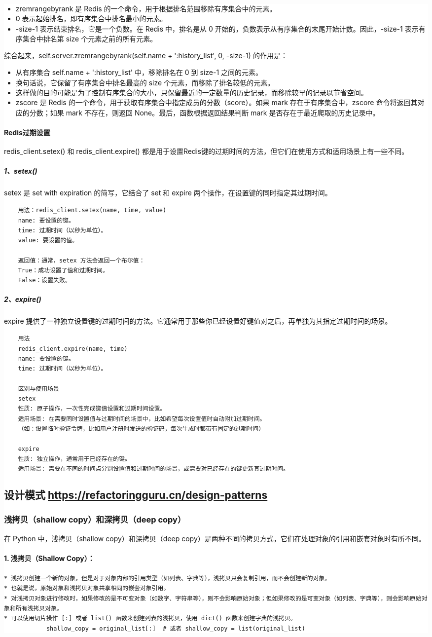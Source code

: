 * zremrangebyrank 是 Redis 的一个命令，用于根据排名范围移除有序集合中的元素。
* 0 表示起始排名，即有序集合中排名最小的元素。
* -size-1 表示结束排名，它是一个负数。在 Redis 中，排名是从 0 开始的，负数表示从有序集合的末尾开始计数。因此，-size-1 表示有序集合中排名第 size 个元素之前的所有元素。

综合起来，self.server.zremrangebyrank(self.name + ':history_list', 0, -size-1) 的作用是：
* 从有序集合 self.name + ':history_list' 中，移除排名在 0 到 size-1 之间的元素。
* 换句话说，它保留了有序集合中排名最高的 size 个元素，而移除了排名较低的元素。
* 这样做的目的可能是为了控制有序集合的大小，只保留最近的一定数量的历史记录，而移除较早的记录以节省空间。
* zscore 是 Redis 的一个命令，用于获取有序集合中指定成员的分数（score）。如果 mark 存在于有序集合中，zscore 命令将返回其对应的分数；如果 mark 不存在，则返回 None。最后，函数根据返回结果判断 mark 是否存在于最近爬取的历史记录中。

#### Redis过期设置 <a id="section7-3"></a>
redis_client.setex() 和 redis_client.expire() 都是用于设置Redis键的过期时间的方法，但它们在使用方式和适用场景上有一些不同。

##### 1、setex() <a id="section7-3-1"></a>
setex 是 set with expiration 的简写，它结合了 set 和 expire 两个操作，在设置键的同时指定其过期时间。

        用法：redis_client.setex(name, time, value)
        name: 要设置的键。
        time: 过期时间（以秒为单位）。
        value: 要设置的值。

        返回值：通常，setex 方法会返回一个布尔值：
        True：成功设置了值和过期时间。
        False：设置失败。

##### 2、expire() <a id="section7-3-2"></a>
expire 提供了一种独立设置键的过期时间的方法。它通常用于那些你已经设置好键值对之后，再单独为其指定过期时间的场景。

        用法
        redis_client.expire(name, time)
        name: 要设置的键。
        time: 过期时间（以秒为单位）。

        区别与使用场景
        setex
        性质: 原子操作，一次性完成键值设置和过期时间设置。
        适用场景: 在需要同时设置值与过期时间的场景中，比如希望每次设置值时自动附加过期时间。
        （如：设置临时验证令牌，比如用户注册时发送的验证码，每次生成时都带有固定的过期时间）

        expire
        性质: 独立操作，通常用于已经存在的键。
        适用场景: 需要在不同的时间点分别设置值和过期时间的场景，或需要对已经存在的键更新其过期时间。
## 设计模式<a id="section8"></a> https://refactoringguru.cn/design-patterns

### 浅拷贝（shallow copy）和深拷贝（deep copy）<a id="section9"></a>
在 Python 中，浅拷贝（shallow copy）和深拷贝（deep copy）是两种不同的拷贝方式，它们在处理对象的引用和嵌套对象时有所不同。
#### 1. 浅拷贝（Shallow Copy）：<a id="section9-1"></a>
    * 浅拷贝创建一个新的对象，但是对于对象内部的引用类型（如列表、字典等），浅拷贝只会复制引用，而不会创建新的对象。
    * 也就是说，原始对象和浅拷贝对象共享相同的嵌套对象引用。
    * 对浅拷贝对象进行修改时，如果修改的是不可变对象（如数字、字符串等），则不会影响原始对象；但如果修改的是可变对象（如列表、字典等），则会影响原始对象和所有浅拷贝对象。
    * 可以使用切片操作 [:] 或者 list() 函数来创建列表的浅拷贝，使用 dict() 函数来创建字典的浅拷贝。
				shallow_copy = original_list[:]  # 或者 shallow_copy = list(original_list)
